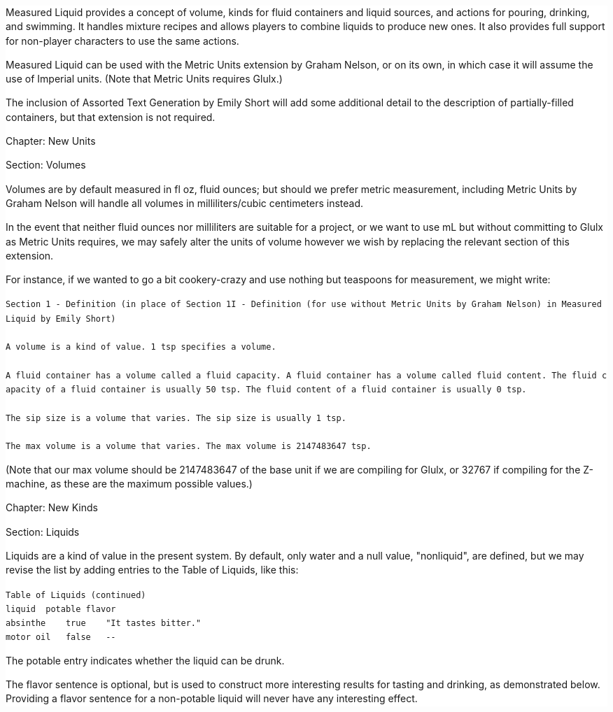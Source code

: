 Measured Liquid provides a concept of volume, kinds for fluid containers and liquid sources, and actions for pouring, drinking, and swimming. It handles mixture recipes and allows players to combine liquids to produce new ones. It also provides full support for non-player characters to use the same actions.

Measured Liquid can be used with the Metric Units extension by Graham Nelson, or on its own, in which case it will assume the use of Imperial units. (Note that Metric Units requires Glulx.)

The inclusion of Assorted Text Generation by Emily Short will add some additional detail to the description of partially-filled containers, but that extension is not required.

Chapter: New Units

Section: Volumes

Volumes are by default measured in fl oz, fluid ounces; but should we prefer metric measurement, including Metric Units by Graham Nelson will handle all volumes in milliliters/cubic centimeters instead.

In the event that neither fluid ounces nor milliliters are suitable for a project, or we want to use mL but without committing to Glulx as Metric Units requires, we may safely alter the units of volume however we wish by replacing the relevant section of this extension.

For instance, if we wanted to go a bit cookery-crazy and use nothing but teaspoons for measurement, we might write:

	Section 1 - Definition (in place of Section 1I - Definition (for use without Metric Units by Graham Nelson) in Measured Liquid by Emily Short)

	A volume is a kind of value. 1 tsp specifies a volume.

	A fluid container has a volume called a fluid capacity. A fluid container has a volume called fluid content. The fluid capacity of a fluid container is usually 50 tsp. The fluid content of a fluid container is usually 0 tsp.

	The sip size is a volume that varies. The sip size is usually 1 tsp.

	The max volume is a volume that varies. The max volume is 2147483647 tsp.

(Note that our max volume should be 2147483647 of the base unit if we are compiling for Glulx, or 32767 if compiling for the Z-machine, as these are the maximum possible values.)

Chapter: New Kinds

Section: Liquids

Liquids are a kind of value in the present system. By default, only water and a null value, "nonliquid", are defined, but we may revise the list by adding entries to the Table of Liquids, like this:

	Table of Liquids (continued)
	liquid	potable	flavor
	absinthe	true	"It tastes bitter."
	motor oil	false	--

The potable entry indicates whether the liquid can be drunk.

The flavor sentence is optional, but is used to construct more interesting results for tasting and drinking, as demonstrated below. Providing a flavor sentence for a non-potable liquid will never have any interesting effect.

